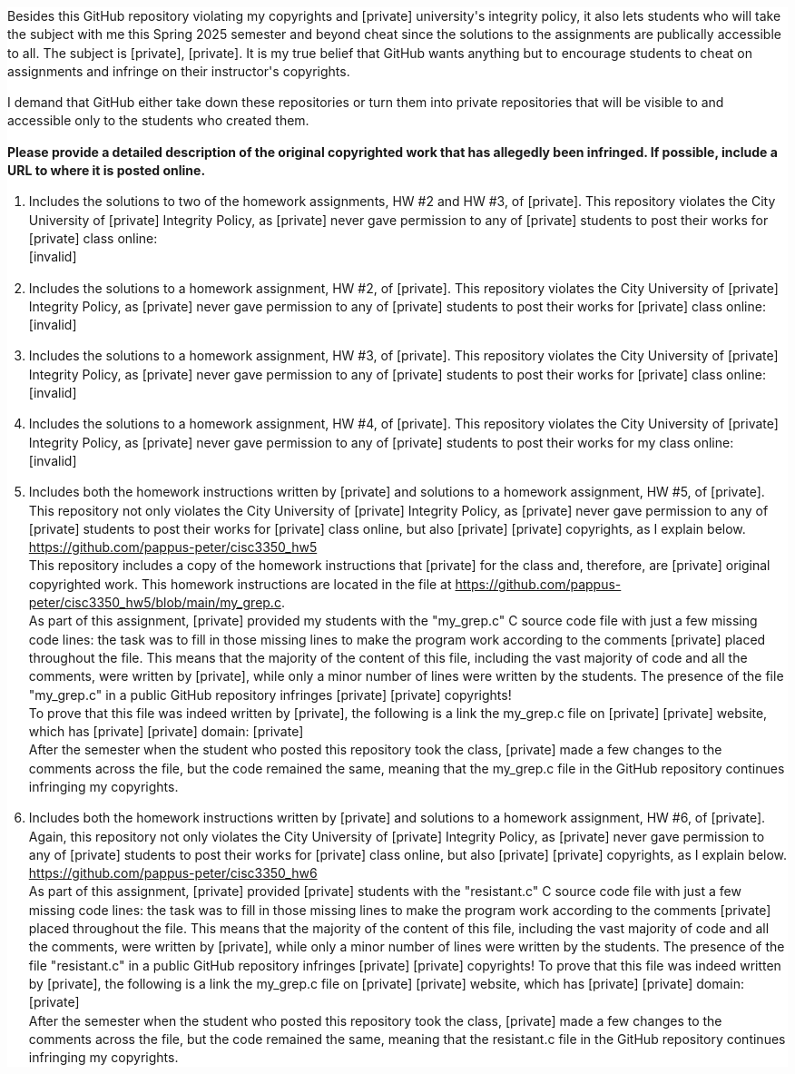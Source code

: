 Besides this GitHub repository violating my copyrights and [private] university's integrity policy, it also lets students who will take the subject with me this Spring 2025 semester and beyond cheat since the solutions to the assignments are publically accessible to all. The subject is [private], [private]. It is my true belief that GitHub wants anything but to encourage students to cheat on assignments and infringe on their instructor's copyrights.

I demand that GitHub either take down these repositories or turn them into private repositories that will be visible to and accessible only to the students who created them.

**Please provide a detailed description of the original copyrighted work that has allegedly been infringed. If possible, include a URL to where it is posted online.**

1. Includes the solutions to two of the homework assignments, HW #2 and HW #3, of [private]. This repository violates the City University of [private] Integrity Policy, as [private] never gave permission to any of [private] students to post their works for [private] class online:   
[invalid]  
2. Includes the solutions to a homework assignment, HW #2, of [private]. This repository violates the City University of [private] Integrity Policy, as [private] never gave permission to any of [private] students to post their works for [private] class online:  
[invalid]  
3. Includes the solutions to a homework assignment, HW #3, of [private]. This repository violates the City University of [private] Integrity Policy, as [private] never gave permission to any of [private] students to post their works for [private] class online:  
[invalid]  
4. Includes the solutions to a homework assignment, HW #4, of [private]. This repository violates the City University of [private] Integrity Policy, as [private] never gave permission to any of [private] students to post their works for my class online:  
[invalid]  
5. Includes both the homework instructions written by [private] and solutions to a homework assignment, HW #5, of [private]. This repository not only violates the City University of [private] Integrity Policy, as [private] never gave permission to any of [private] students to post their works for [private] class online, but also [private] [private] copyrights, as I explain below.  
https://github.com/pappus-peter/cisc3350_hw5  
This repository includes a copy of the homework instructions that [private] for the class and, therefore, are [private] original copyrighted work. This homework instructions are located in the file at https://github.com/pappus-peter/cisc3350_hw5/blob/main/my_grep.c.  
As part of this assignment, [private] provided my students with the "my_grep.c" C source code file with just a few missing code lines: the task was to fill in those missing lines to make the program work according to the comments [private] placed throughout the file. This means that the majority of the content of this file, including the vast majority of code and all the comments, were written by [private], while only a minor number of lines were written by the students. The presence of the file "my_grep.c" in a public GitHub repository infringes [private] [private] copyrights!  
To prove that this file was indeed written by [private], the following is a link the my_grep.c file on [private] [private] website, which has [private] [private] domain: [private]  
After the semester when the student who posted this repository took the class, [private] made a few changes to the comments across the file, but the code remained the same, meaning that the my_grep.c file in the GitHub repository continues infringing my copyrights.

6. Includes both the homework instructions written by [private] and solutions to a homework assignment, HW #6, of [private]. Again, this repository not only violates the City University of [private] Integrity Policy, as [private] never gave permission to any of [private] students to post their works for [private] class online, but also [private] [private] copyrights, as I explain below.  
https://github.com/pappus-peter/cisc3350_hw6  
As part of this assignment, [private] provided [private] students with the "resistant.c" C source code file with just a few missing code lines: the task was to fill in those missing lines to make the program work according to the comments [private] placed throughout the file. This means that the majority of the content of this file, including the vast majority of code and all the comments, were written by [private], while only a minor number of lines were written by the students. The presence of the file "resistant.c" in a public GitHub repository infringes [private] [private] copyrights!
To prove that this file was indeed written by [private], the following is a link the my_grep.c file on [private] [private] website, which has [private] [private] domain: [private]  
After the semester when the student who posted this repository took the class, [private] made a few changes to the comments across the file, but the code remained the same, meaning that the resistant.c file in the GitHub repository continues infringing my copyrights.

